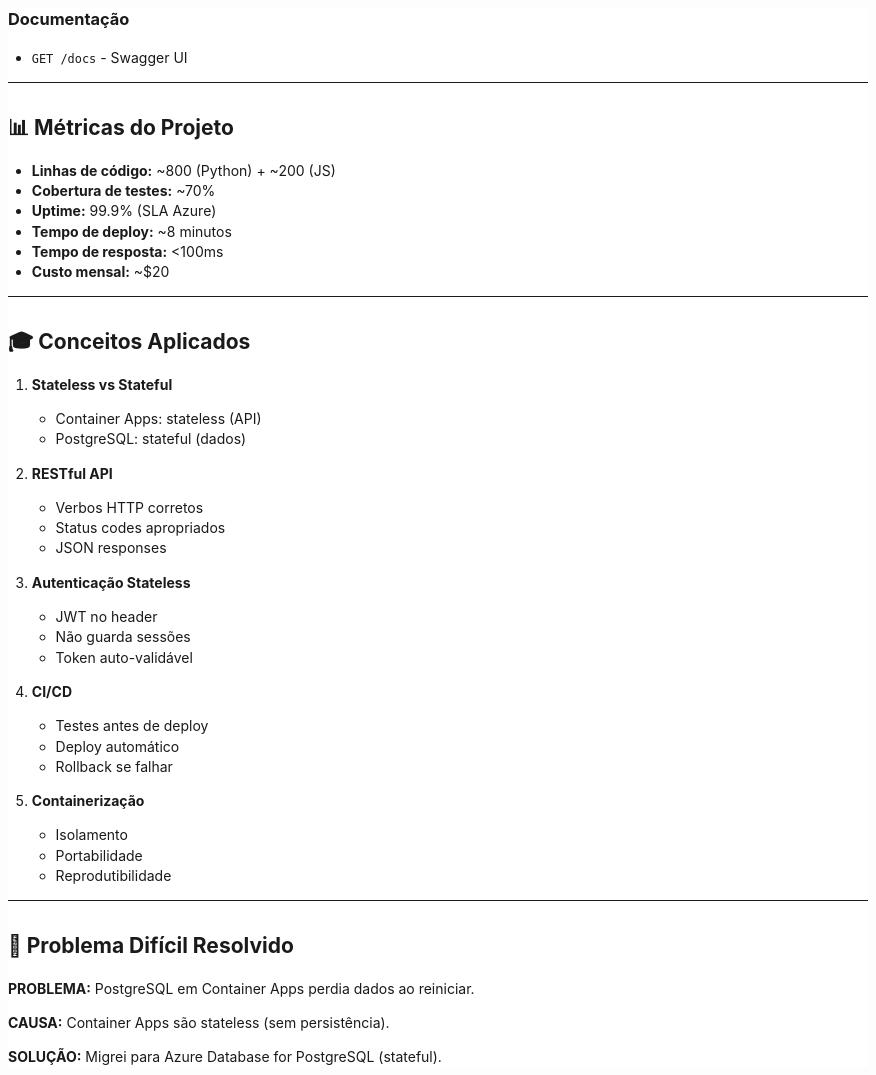 ### Documentação
- `GET /docs` - Swagger UI

---

## 📊 Métricas do Projeto

- **Linhas de código:** ~800 (Python) + ~200 (JS)
- **Cobertura de testes:** ~70%
- **Uptime:** 99.9% (SLA Azure)
- **Tempo de deploy:** ~8 minutos
- **Tempo de resposta:** <100ms
- **Custo mensal:** ~$20

---

## 🎓 Conceitos Aplicados

1. **Stateless vs Stateful**
   - Container Apps: stateless (API)
   - PostgreSQL: stateful (dados)

2. **RESTful API**
   - Verbos HTTP corretos
   - Status codes apropriados
   - JSON responses

3. **Autenticação Stateless**
   - JWT no header
   - Não guarda sessões
   - Token auto-validável

4. **CI/CD**
   - Testes antes de deploy
   - Deploy automático
   - Rollback se falhar

5. **Containerização**
   - Isolamento
   - Portabilidade
   - Reprodutibilidade

---

## 🐛 Problema Difícil Resolvido

**PROBLEMA:**
PostgreSQL em Container Apps perdia dados ao reiniciar.

**CAUSA:**
Container Apps são stateless (sem persistência).

**SOLUÇÃO:**
Migrei para Azure Database for PostgreSQL (stateful).
